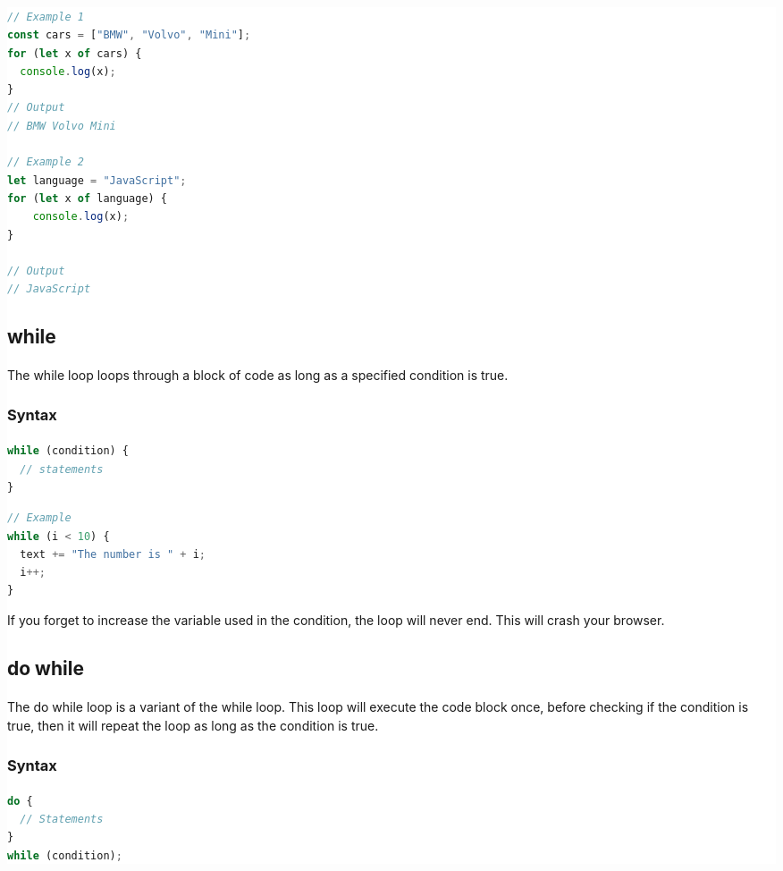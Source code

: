 ```js
// Example 1
const cars = ["BMW", "Volvo", "Mini"];
for (let x of cars) {
  console.log(x);
}
// Output
// BMW Volvo Mini

// Example 2
let language = "JavaScript";
for (let x of language) {
    console.log(x);
}

// Output
// JavaScript
```

## while

The while loop loops through a block of code as long as a specified condition is true.

### Syntax

```js
while (condition) {
  // statements
}
```

```js
// Example
while (i < 10) {
  text += "The number is " + i;
  i++;
}
```

If you forget to increase the variable used in the condition, the loop will never end. This will crash your browser.

## do while

The do while loop is a variant of the while loop. This loop will execute the code block once, before checking if the condition is true, then it will repeat the loop as long as the condition is true.

###  Syntax

```js
do {
  // Statements
}
while (condition);
```
